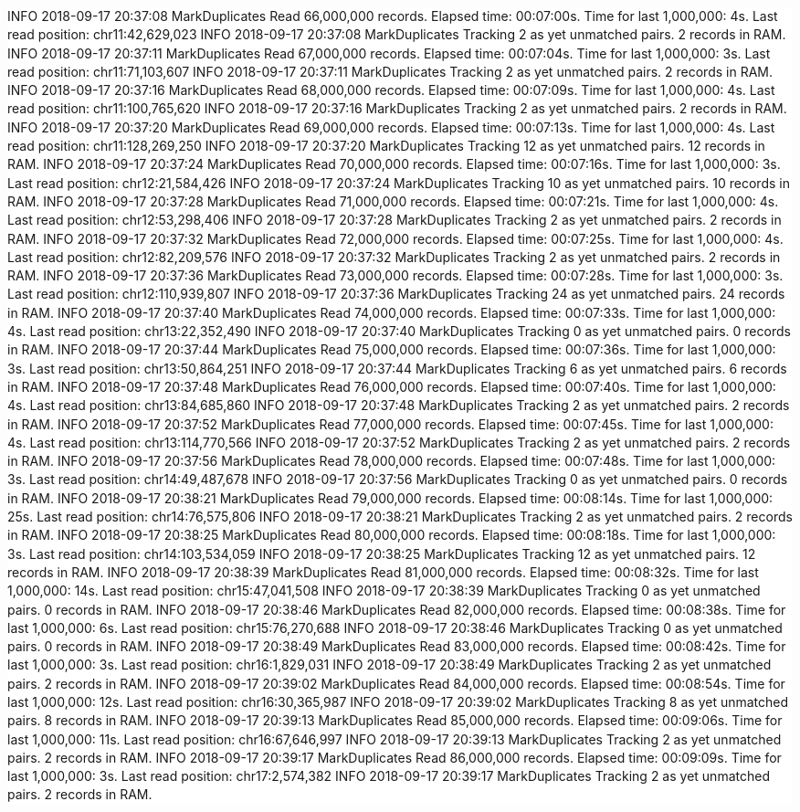INFO	2018-09-17 20:37:08	MarkDuplicates	Read    66,000,000 records.  Elapsed time: 00:07:00s.  Time for last 1,000,000:    4s.  Last read position: chr11:42,629,023
INFO	2018-09-17 20:37:08	MarkDuplicates	Tracking 2 as yet unmatched pairs. 2 records in RAM.
INFO	2018-09-17 20:37:11	MarkDuplicates	Read    67,000,000 records.  Elapsed time: 00:07:04s.  Time for last 1,000,000:    3s.  Last read position: chr11:71,103,607
INFO	2018-09-17 20:37:11	MarkDuplicates	Tracking 2 as yet unmatched pairs. 2 records in RAM.
INFO	2018-09-17 20:37:16	MarkDuplicates	Read    68,000,000 records.  Elapsed time: 00:07:09s.  Time for last 1,000,000:    4s.  Last read position: chr11:100,765,620
INFO	2018-09-17 20:37:16	MarkDuplicates	Tracking 2 as yet unmatched pairs. 2 records in RAM.
INFO	2018-09-17 20:37:20	MarkDuplicates	Read    69,000,000 records.  Elapsed time: 00:07:13s.  Time for last 1,000,000:    4s.  Last read position: chr11:128,269,250
INFO	2018-09-17 20:37:20	MarkDuplicates	Tracking 12 as yet unmatched pairs. 12 records in RAM.
INFO	2018-09-17 20:37:24	MarkDuplicates	Read    70,000,000 records.  Elapsed time: 00:07:16s.  Time for last 1,000,000:    3s.  Last read position: chr12:21,584,426
INFO	2018-09-17 20:37:24	MarkDuplicates	Tracking 10 as yet unmatched pairs. 10 records in RAM.
INFO	2018-09-17 20:37:28	MarkDuplicates	Read    71,000,000 records.  Elapsed time: 00:07:21s.  Time for last 1,000,000:    4s.  Last read position: chr12:53,298,406
INFO	2018-09-17 20:37:28	MarkDuplicates	Tracking 2 as yet unmatched pairs. 2 records in RAM.
INFO	2018-09-17 20:37:32	MarkDuplicates	Read    72,000,000 records.  Elapsed time: 00:07:25s.  Time for last 1,000,000:    4s.  Last read position: chr12:82,209,576
INFO	2018-09-17 20:37:32	MarkDuplicates	Tracking 2 as yet unmatched pairs. 2 records in RAM.
INFO	2018-09-17 20:37:36	MarkDuplicates	Read    73,000,000 records.  Elapsed time: 00:07:28s.  Time for last 1,000,000:    3s.  Last read position: chr12:110,939,807
INFO	2018-09-17 20:37:36	MarkDuplicates	Tracking 24 as yet unmatched pairs. 24 records in RAM.
INFO	2018-09-17 20:37:40	MarkDuplicates	Read    74,000,000 records.  Elapsed time: 00:07:33s.  Time for last 1,000,000:    4s.  Last read position: chr13:22,352,490
INFO	2018-09-17 20:37:40	MarkDuplicates	Tracking 0 as yet unmatched pairs. 0 records in RAM.
INFO	2018-09-17 20:37:44	MarkDuplicates	Read    75,000,000 records.  Elapsed time: 00:07:36s.  Time for last 1,000,000:    3s.  Last read position: chr13:50,864,251
INFO	2018-09-17 20:37:44	MarkDuplicates	Tracking 6 as yet unmatched pairs. 6 records in RAM.
INFO	2018-09-17 20:37:48	MarkDuplicates	Read    76,000,000 records.  Elapsed time: 00:07:40s.  Time for last 1,000,000:    4s.  Last read position: chr13:84,685,860
INFO	2018-09-17 20:37:48	MarkDuplicates	Tracking 2 as yet unmatched pairs. 2 records in RAM.
INFO	2018-09-17 20:37:52	MarkDuplicates	Read    77,000,000 records.  Elapsed time: 00:07:45s.  Time for last 1,000,000:    4s.  Last read position: chr13:114,770,566
INFO	2018-09-17 20:37:52	MarkDuplicates	Tracking 2 as yet unmatched pairs. 2 records in RAM.
INFO	2018-09-17 20:37:56	MarkDuplicates	Read    78,000,000 records.  Elapsed time: 00:07:48s.  Time for last 1,000,000:    3s.  Last read position: chr14:49,487,678
INFO	2018-09-17 20:37:56	MarkDuplicates	Tracking 0 as yet unmatched pairs. 0 records in RAM.
INFO	2018-09-17 20:38:21	MarkDuplicates	Read    79,000,000 records.  Elapsed time: 00:08:14s.  Time for last 1,000,000:   25s.  Last read position: chr14:76,575,806
INFO	2018-09-17 20:38:21	MarkDuplicates	Tracking 2 as yet unmatched pairs. 2 records in RAM.
INFO	2018-09-17 20:38:25	MarkDuplicates	Read    80,000,000 records.  Elapsed time: 00:08:18s.  Time for last 1,000,000:    3s.  Last read position: chr14:103,534,059
INFO	2018-09-17 20:38:25	MarkDuplicates	Tracking 12 as yet unmatched pairs. 12 records in RAM.
INFO	2018-09-17 20:38:39	MarkDuplicates	Read    81,000,000 records.  Elapsed time: 00:08:32s.  Time for last 1,000,000:   14s.  Last read position: chr15:47,041,508
INFO	2018-09-17 20:38:39	MarkDuplicates	Tracking 0 as yet unmatched pairs. 0 records in RAM.
INFO	2018-09-17 20:38:46	MarkDuplicates	Read    82,000,000 records.  Elapsed time: 00:08:38s.  Time for last 1,000,000:    6s.  Last read position: chr15:76,270,688
INFO	2018-09-17 20:38:46	MarkDuplicates	Tracking 0 as yet unmatched pairs. 0 records in RAM.
INFO	2018-09-17 20:38:49	MarkDuplicates	Read    83,000,000 records.  Elapsed time: 00:08:42s.  Time for last 1,000,000:    3s.  Last read position: chr16:1,829,031
INFO	2018-09-17 20:38:49	MarkDuplicates	Tracking 2 as yet unmatched pairs. 2 records in RAM.
INFO	2018-09-17 20:39:02	MarkDuplicates	Read    84,000,000 records.  Elapsed time: 00:08:54s.  Time for last 1,000,000:   12s.  Last read position: chr16:30,365,987
INFO	2018-09-17 20:39:02	MarkDuplicates	Tracking 8 as yet unmatched pairs. 8 records in RAM.
INFO	2018-09-17 20:39:13	MarkDuplicates	Read    85,000,000 records.  Elapsed time: 00:09:06s.  Time for last 1,000,000:   11s.  Last read position: chr16:67,646,997
INFO	2018-09-17 20:39:13	MarkDuplicates	Tracking 2 as yet unmatched pairs. 2 records in RAM.
INFO	2018-09-17 20:39:17	MarkDuplicates	Read    86,000,000 records.  Elapsed time: 00:09:09s.  Time for last 1,000,000:    3s.  Last read position: chr17:2,574,382
INFO	2018-09-17 20:39:17	MarkDuplicates	Tracking 2 as yet unmatched pairs. 2 records in RAM.